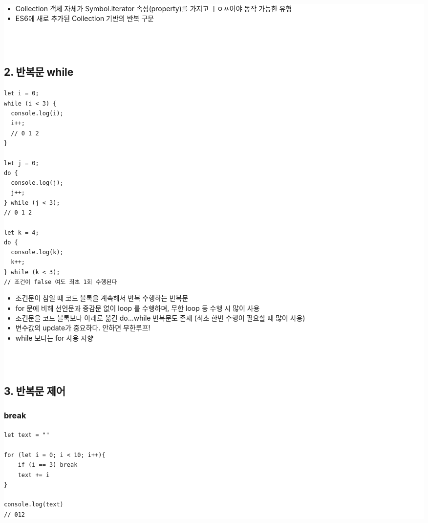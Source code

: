 - Collection 객체 자체가 Symbol.iterator 속성(property)를 가지고 ㅣㅇㅆ어야 동작 가능한 유형
- ES6에 새로 추가된 Collection 기반의 반복 구문

<br>
<br>

## 2. 반복문 while

```
let i = 0;
while (i < 3) {
  console.log(i);
  i++;
  // 0 1 2
}

let j = 0;
do {
  console.log(j);
  j++;
} while (j < 3);
// 0 1 2

let k = 4;
do {
  console.log(k);
  k++;
} while (k < 3);
// 조건이 false 여도 최초 1회 수행된다

```

- 조건문이 참일 때 코드 블록을 계속해서 반복 수행하는 반복문
- for 문에 비해 선언문과 증감문 없이 loop 를 수행하며, 무한 loop 등 수행 시 많이 사용
- 조건문을 코드 블록보다 아래로 옮긴 do...while 반복문도 존재 (최초 한번 수행이 필요할 때 많이 사용)
- 변수값의 update가 중요하다. 안하면 무한루프!
- while 보다는 for 사용 지향

<br>
<br>

## 3. 반복문 제어

### break

````
let text = ""

for (let i = 0; i < 10; i++){
    if (i == 3) break
    text += i
}

console.log(text)
// 012
````
